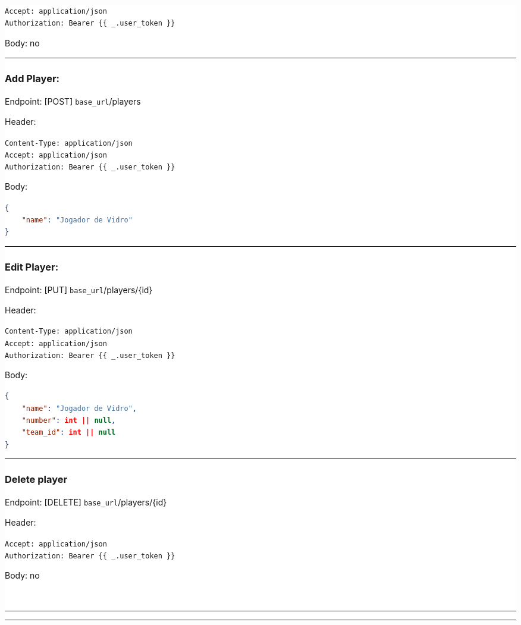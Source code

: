     Accept: application/json
    Authorization: Bearer {{ _.user_token }}

Body: no
___

### Add Player:

Endpoint: [POST] `base_url`/players

Header:

    Content-Type: application/json
    Accept: application/json
    Authorization: Bearer {{ _.user_token }}

Body:
~~~json
{
	"name": "Jogador de Vidro"
}
~~~
___
### Edit Player:

Endpoint: [PUT] `base_url`/players/{id}

Header:

    Content-Type: application/json
    Accept: application/json
    Authorization: Bearer {{ _.user_token }}

Body:
~~~json
{
	"name": "Jogador de Vidro",
	"number": int || null,
	"team_id": int || null
}
~~~
___

### Delete player
Endpoint: [DELETE] `base_url`/players/{id}

Header:

    Accept: application/json
    Authorization: Bearer {{ _.user_token }}

Body: no

<br/>

___
___
